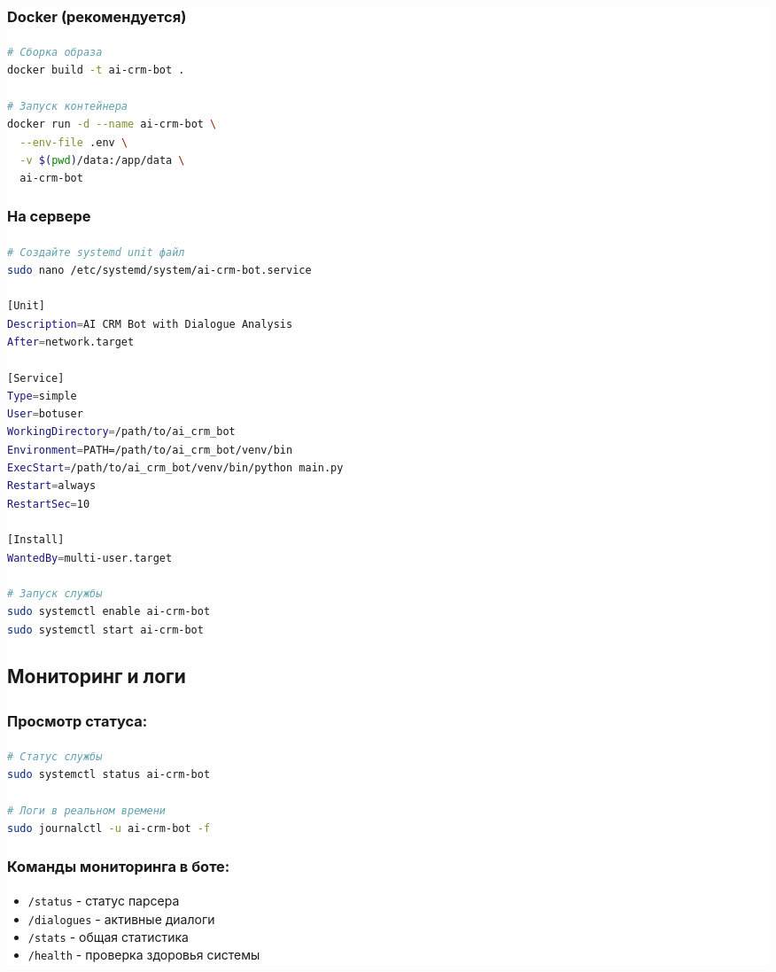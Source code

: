 ### Docker (рекомендуется)
```bash
# Сборка образа
docker build -t ai-crm-bot .

# Запуск контейнера
docker run -d --name ai-crm-bot \
  --env-file .env \
  -v $(pwd)/data:/app/data \
  ai-crm-bot
```

### На сервере
```bash
# Создайте systemd unit файл
sudo nano /etc/systemd/system/ai-crm-bot.service

[Unit]
Description=AI CRM Bot with Dialogue Analysis
After=network.target

[Service]
Type=simple
User=botuser
WorkingDirectory=/path/to/ai_crm_bot
Environment=PATH=/path/to/ai_crm_bot/venv/bin
ExecStart=/path/to/ai_crm_bot/venv/bin/python main.py
Restart=always
RestartSec=10

[Install]
WantedBy=multi-user.target

# Запуск службы
sudo systemctl enable ai-crm-bot
sudo systemctl start ai-crm-bot
```

## Мониторинг и логи

### Просмотр статуса:
```bash
# Статус службы
sudo systemctl status ai-crm-bot

# Логи в реальном времени
sudo journalctl -u ai-crm-bot -f
```

### Команды мониторинга в боте:
- `/status` - статус парсера
- `/dialogues` - активные диалоги  
- `/stats` - общая статистика
- `/health` - проверка здоровья системы
